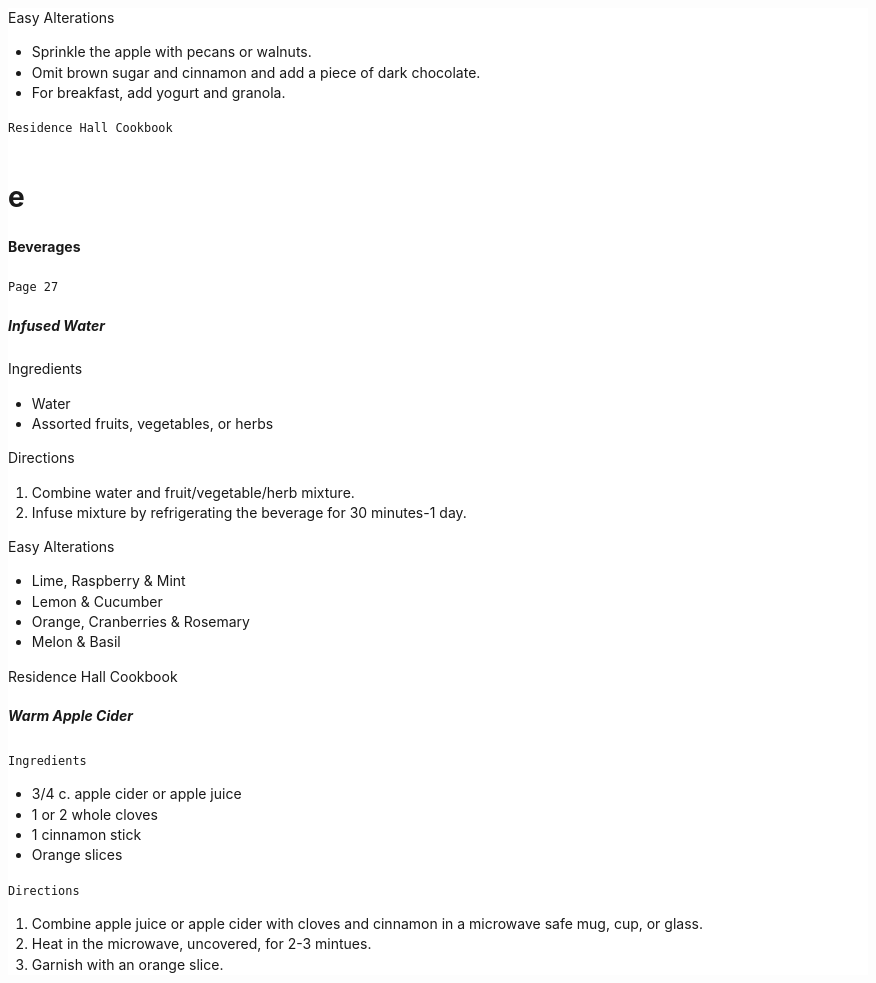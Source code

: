 Easy Alterations

- Sprinkle the apple with pecans or walnuts.
- Omit brown sugar and cinnamon and add a
    piece of dark chocolate.
- For breakfast, add yogurt and granola.


```
Residence Hall Cookbook
```
# e

#### Beverages


```
Page 27
```
##### Infused Water

Ingredients

- Water
- Assorted fruits, vegetables, or herbs

Directions

1. Combine water and fruit/vegetable/herb
mixture.
2. Infuse mixture by refrigerating the beverage
for 30 minutes-1 day.

Easy Alterations

- Lime, Raspberry & Mint
- Lemon & Cucumber
- Orange, Cranberries & Rosemary
- Melon & Basil


Residence Hall Cookbook

##### Warm Apple Cider

```
Ingredients
```
- 3/4 c. apple cider or apple juice
- 1 or 2 whole cloves
- 1 cinnamon stick
- Orange slices

```
Directions
```
1. Combine apple juice or apple cider with cloves
and cinnamon in a microwave safe mug, cup, or
glass.
2. Heat in the microwave, uncovered, for 2-3
mintues.
3. Garnish with an orange slice.
